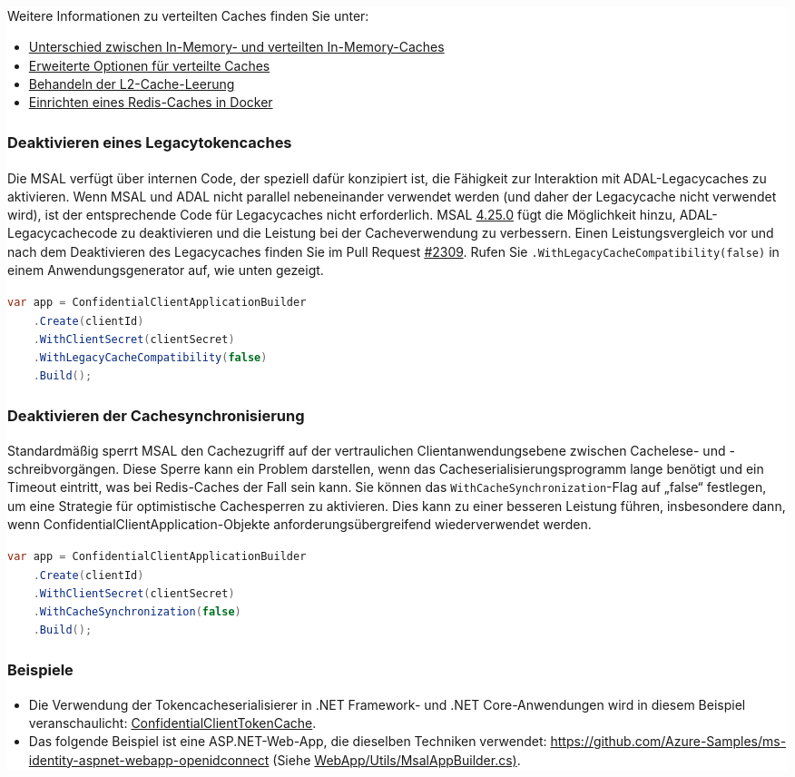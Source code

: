 Weitere Informationen zu verteilten Caches finden Sie unter:
- [Unterschied zwischen In-Memory- und verteilten In-Memory-Caches](https://github.com/AzureAD/microsoft-identity-web/wiki/token-cache-serialization#inmemory-vs-distributedmemory-cache-options)
- [Erweiterte Optionen für verteilte Caches](https://github.com/AzureAD/microsoft-identity-web/wiki/L1-Cache-in-Distributed-(L2)-Token-Cache)
- [Behandeln der L2-Cache-Leerung](https://github.com/AzureAD/microsoft-identity-web/wiki/Handle-L2-cache-eviction)
- [Einrichten eines Redis-Caches in Docker](https://github.com/AzureAD/microsoft-identity-web/wiki/Set-up-a-Redis-cache-in-Docker)

### <a name="disabling-legacy-token-cache"></a>Deaktivieren eines Legacytokencaches

Die MSAL verfügt über internen Code, der speziell dafür konzipiert ist, die Fähigkeit zur Interaktion mit ADAL-Legacycaches zu aktivieren. Wenn MSAL und ADAL nicht parallel nebeneinander verwendet werden (und daher der Legacycache nicht verwendet wird), ist der entsprechende Code für Legacycaches nicht erforderlich. MSAL [4.25.0](https://github.com/AzureAD/microsoft-authentication-library-for-dotnet/releases/tag/4.25.0) fügt die Möglichkeit hinzu, ADAL-Legacycachecode zu deaktivieren und die Leistung bei der Cacheverwendung zu verbessern. Einen Leistungsvergleich vor und nach dem Deaktivieren des Legacycaches finden Sie im Pull Request [#2309](https://github.com/AzureAD/microsoft-authentication-library-for-dotnet/pull/2309). Rufen Sie `.WithLegacyCacheCompatibility(false)` in einem Anwendungsgenerator auf, wie unten gezeigt.

```csharp
var app = ConfidentialClientApplicationBuilder
    .Create(clientId)
    .WithClientSecret(clientSecret)
    .WithLegacyCacheCompatibility(false)
    .Build();
```

### <a name="disabling-cache-synchronization"></a>Deaktivieren der Cachesynchronisierung

Standardmäßig sperrt MSAL den Cachezugriff auf der vertraulichen Clientanwendungsebene zwischen Cachelese- und -schreibvorgängen. Diese Sperre kann ein Problem darstellen, wenn das Cacheserialisierungsprogramm lange benötigt und ein Timeout eintritt, was bei Redis-Caches der Fall sein kann. Sie können das `WithCacheSynchronization`-Flag auf „false“ festlegen, um eine Strategie für optimistische Cachesperren zu aktivieren. Dies kann zu einer besseren Leistung führen, insbesondere dann, wenn ConfidentialClientApplication-Objekte anforderungsübergreifend wiederverwendet werden. 

```csharp
var app = ConfidentialClientApplicationBuilder
    .Create(clientId)
    .WithClientSecret(clientSecret)
    .WithCacheSynchronization(false)
    .Build();
```
### <a name="samples"></a>Beispiele

- Die Verwendung der Tokencacheserialisierer in .NET Framework- und .NET Core-Anwendungen wird in diesem Beispiel veranschaulicht: [ConfidentialClientTokenCache](https://github.com/Azure-Samples/active-directory-dotnet-v1-to-v2/tree/master/ConfidentialClientTokenCache). 
- Das folgende Beispiel ist eine ASP.NET-Web-App, die dieselben Techniken verwendet: https://github.com/Azure-Samples/ms-identity-aspnet-webapp-openidconnect (Siehe [WebApp/Utils/MsalAppBuilder.cs)](https://github.com/Azure-Samples/ms-identity-aspnet-webapp-openidconnect/blob/master/WebApp/Utils/MsalAppBuilder.cs).
